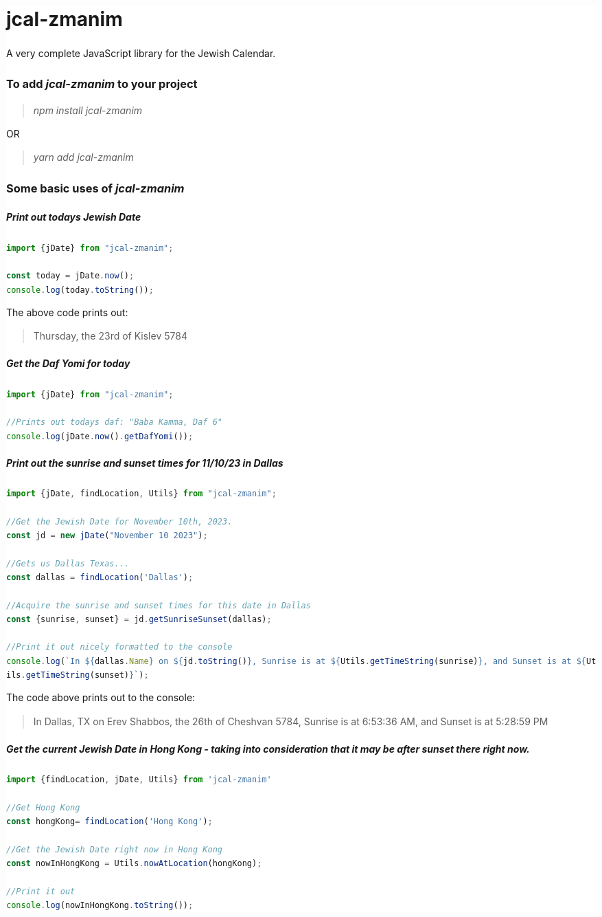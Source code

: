 # jcal-zmanim
A very complete JavaScript library for the Jewish Calendar.
### To add *jcal-zmanim* to your project
> *npm install jcal-zmanim*

OR

> *yarn add jcal-zmanim*

### Some basic uses of *jcal-zmanim*
##### Print out todays Jewish Date
```javascript
import {jDate} from "jcal-zmanim";

const today = jDate.now();
console.log(today.toString());
```
The above code prints out:
> Thursday, the 23rd of Kislev 5784
##### Get the *Daf Yomi* for today
```javascript
import {jDate} from "jcal-zmanim";

//Prints out todays daf: "Baba Kamma, Daf 6"
console.log(jDate.now().getDafYomi());
```
##### Print out the sunrise and sunset times for 11/10/23 in Dallas
```javascript
import {jDate, findLocation, Utils} from "jcal-zmanim";

//Get the Jewish Date for November 10th, 2023.
const jd = new jDate("November 10 2023");

//Gets us Dallas Texas... 
const dallas = findLocation('Dallas');

//Acquire the sunrise and sunset times for this date in Dallas
const {sunrise, sunset} = jd.getSunriseSunset(dallas);

//Print it out nicely formatted to the console
console.log(`In ${dallas.Name} on ${jd.toString()}, Sunrise is at ${Utils.getTimeString(sunrise)}, and Sunset is at ${Utils.getTimeString(sunset)}`);
```
The code above prints out to the console:
>In Dallas, TX on Erev Shabbos, the 26th of Cheshvan 5784, Sunrise is at 6:53:36 AM, and Sunset is at 5:28:59 PM
##### Get the current Jewish Date in Hong Kong - taking into consideration that it may be after sunset there right now.
```javascript
import {findLocation, jDate, Utils} from 'jcal-zmanim'

//Get Hong Kong
const hongKong= findLocation('Hong Kong');

//Get the Jewish Date right now in Hong Kong
const nowInHongKong = Utils.nowAtLocation(hongKong);

//Print it out
console.log(nowInHongKong.toString());
```
